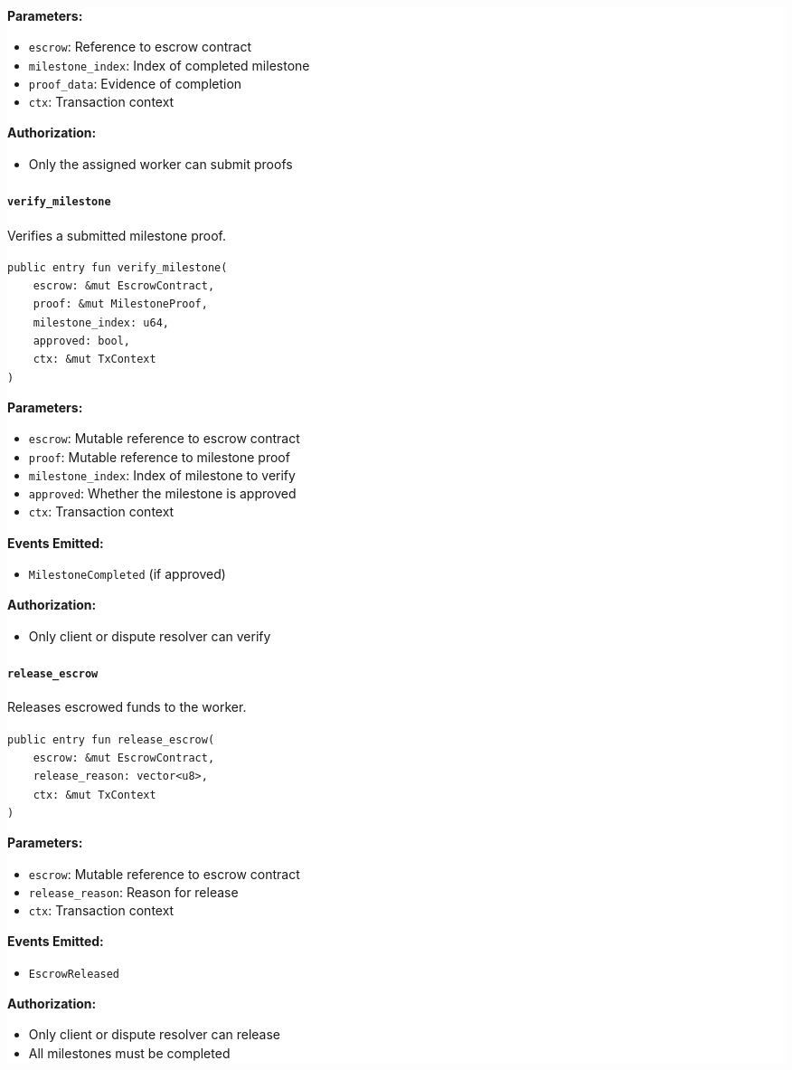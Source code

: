 **Parameters:**
- `escrow`: Reference to escrow contract
- `milestone_index`: Index of completed milestone
- `proof_data`: Evidence of completion
- `ctx`: Transaction context

**Authorization:**
- Only the assigned worker can submit proofs

#### `verify_milestone`
Verifies a submitted milestone proof.

```move
public entry fun verify_milestone(
    escrow: &mut EscrowContract,
    proof: &mut MilestoneProof,
    milestone_index: u64,
    approved: bool,
    ctx: &mut TxContext
)
```

**Parameters:**
- `escrow`: Mutable reference to escrow contract
- `proof`: Mutable reference to milestone proof
- `milestone_index`: Index of milestone to verify
- `approved`: Whether the milestone is approved
- `ctx`: Transaction context

**Events Emitted:**
- `MilestoneCompleted` (if approved)

**Authorization:**
- Only client or dispute resolver can verify

#### `release_escrow`
Releases escrowed funds to the worker.

```move
public entry fun release_escrow(
    escrow: &mut EscrowContract,
    release_reason: vector<u8>,
    ctx: &mut TxContext
)
```

**Parameters:**
- `escrow`: Mutable reference to escrow contract
- `release_reason`: Reason for release
- `ctx`: Transaction context

**Events Emitted:**
- `EscrowReleased`

**Authorization:**
- Only client or dispute resolver can release
- All milestones must be completed
